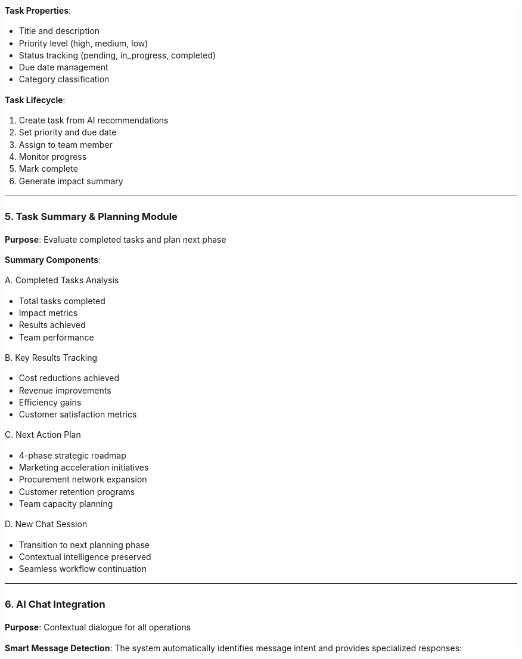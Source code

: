 **Task Properties**:
- Title and description
- Priority level (high, medium, low)
- Status tracking (pending, in_progress, completed)
- Due date management
- Category classification

**Task Lifecycle**:
1. Create task from AI recommendations
2. Set priority and due date
3. Assign to team member
4. Monitor progress
5. Mark complete
6. Generate impact summary

---

### 5. Task Summary & Planning Module

**Purpose**: Evaluate completed tasks and plan next phase

**Summary Components**:

A. Completed Tasks Analysis
- Total tasks completed
- Impact metrics
- Results achieved
- Team performance

B. Key Results Tracking
- Cost reductions achieved
- Revenue improvements
- Efficiency gains
- Customer satisfaction metrics

C. Next Action Plan
- 4-phase strategic roadmap
- Marketing acceleration initiatives
- Procurement network expansion
- Customer retention programs
- Team capacity planning

D. New Chat Session
- Transition to next planning phase
- Contextual intelligence preserved
- Seamless workflow continuation

---

### 6. AI Chat Integration

**Purpose**: Contextual dialogue for all operations

**Smart Message Detection**:
The system automatically identifies message intent and provides specialized responses:
